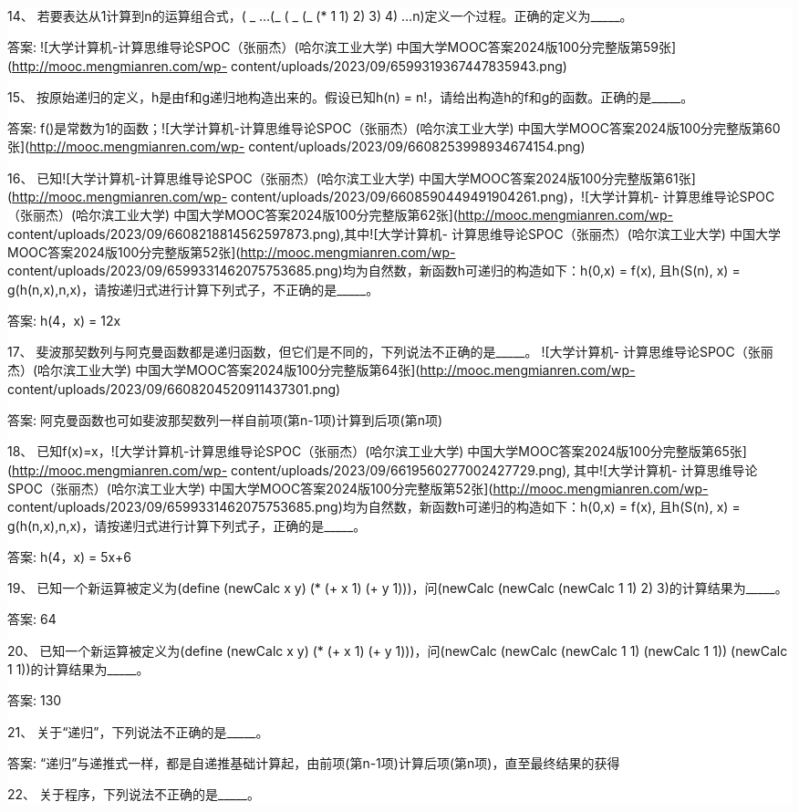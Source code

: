 14、 若要表达从1计算到n的运算组合式，( _  …(_  ( _  (_  (*  1  1)  2)  3)  4)
…n)定义一个过程。正确的定义为_____。

答案: ![大学计算机-计算思维导论SPOC（张丽杰）\(哈尔滨工业大学\)
中国大学MOOC答案2024版100分完整版第59张](http://mooc.mengmianren.com/wp-
content/uploads/2023/09/6599319367447835943.png)

15、 按原始递归的定义，h是由f和g递归地构造出来的。假设已知h(n) = n!，请给出构造h的f和g的函数。正确的是_____。

答案: f()是常数为1的函数；![大学计算机-计算思维导论SPOC（张丽杰）\(哈尔滨工业大学\)
中国大学MOOC答案2024版100分完整版第60张](http://mooc.mengmianren.com/wp-
content/uploads/2023/09/6608253998934674154.png)

16、 已知![大学计算机-计算思维导论SPOC（张丽杰）\(哈尔滨工业大学\)
中国大学MOOC答案2024版100分完整版第61张](http://mooc.mengmianren.com/wp-
content/uploads/2023/09/6608590449491904261.png)，![大学计算机-
计算思维导论SPOC（张丽杰）\(哈尔滨工业大学\)
中国大学MOOC答案2024版100分完整版第62张](http://mooc.mengmianren.com/wp-
content/uploads/2023/09/6608218814562597873.png),其中![大学计算机-
计算思维导论SPOC（张丽杰）\(哈尔滨工业大学\)
中国大学MOOC答案2024版100分完整版第52张](http://mooc.mengmianren.com/wp-
content/uploads/2023/09/6599331462075753685.png)均为自然数，新函数h可递归的构造如下：h(0,x) =
f(x), 且h(S(n), x) = g(h(n,x),n,x)，请按递归式进行计算下列式子，不正确的是_____。

答案: h(4，x) = 12x

17、 斐波那契数列与阿克曼函数都是递归函数，但它们是不同的，下列说法不正确的是_____。              ![大学计算机-
计算思维导论SPOC（张丽杰）\(哈尔滨工业大学\)
中国大学MOOC答案2024版100分完整版第64张](http://mooc.mengmianren.com/wp-
content/uploads/2023/09/6608204520911437301.png)

答案: 阿克曼函数也可如斐波那契数列一样自前项(第n-1项)计算到后项(第n项)

18、 已知f(x)=x，![大学计算机-计算思维导论SPOC（张丽杰）\(哈尔滨工业大学\)
中国大学MOOC答案2024版100分完整版第65张](http://mooc.mengmianren.com/wp-
content/uploads/2023/09/6619560277002427729.png), 其中![大学计算机-
计算思维导论SPOC（张丽杰）\(哈尔滨工业大学\)
中国大学MOOC答案2024版100分完整版第52张](http://mooc.mengmianren.com/wp-
content/uploads/2023/09/6599331462075753685.png)均为自然数，新函数h可递归的构造如下：h(0,x) =
f(x), 且h(S(n), x) = g(h(n,x),n,x)，请按递归式进行计算下列式子，正确的是_____。

答案: h(4，x) = 5x+6

19、 已知一个新运算被定义为(define  (newCalc  x  y) (*  (+  x  1)  (+  y  1)))，问(newCalc
(newCalc (newCalc 1  1)  2)  3)的计算结果为_____。

答案: 64

20、 已知一个新运算被定义为(define  (newCalc  x  y) (*  (+  x  1)  (+  y  1)))，问(newCalc
(newCalc (newCalc 1  1)  (newCalc 1  1))  (newCalc 1 1))的计算结果为_____。

答案: 130

21、 关于“递归”，下列说法不正确的是_____。

答案: “递归”与递推式一样，都是自递推基础计算起，由前项(第n-1项)计算后项(第n项)，直至最终结果的获得

22、 关于程序，下列说法不正确的是_____。
